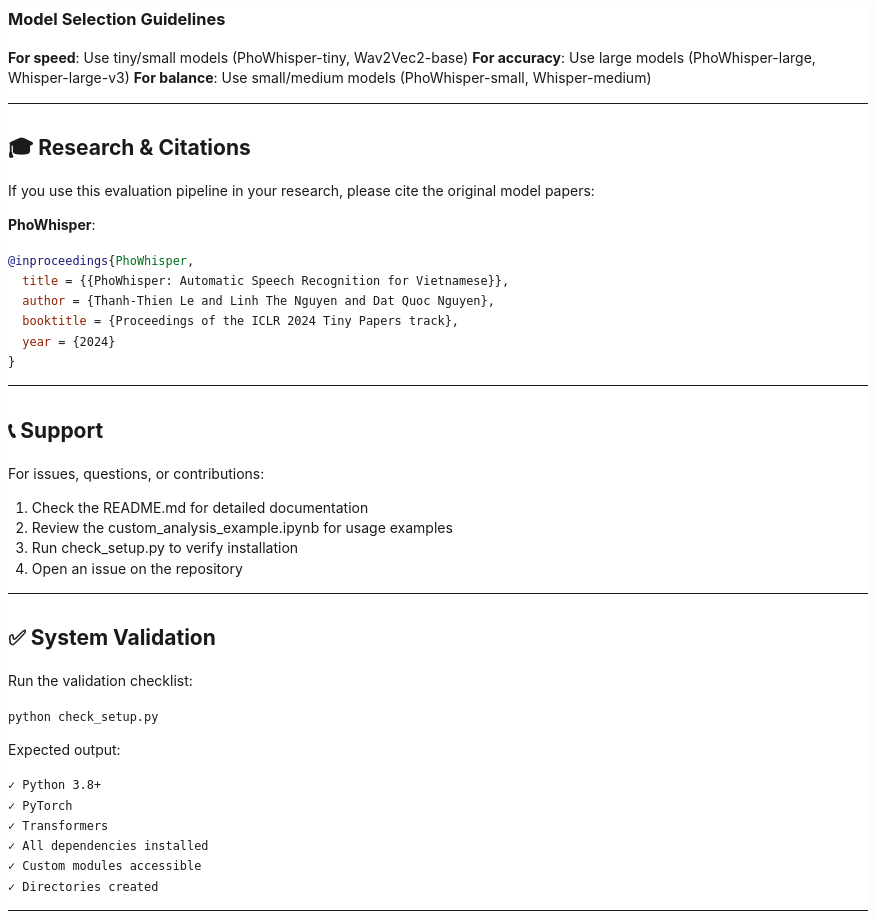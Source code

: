 ### Model Selection Guidelines

**For speed**: Use tiny/small models (PhoWhisper-tiny, Wav2Vec2-base)
**For accuracy**: Use large models (PhoWhisper-large, Whisper-large-v3)
**For balance**: Use small/medium models (PhoWhisper-small, Whisper-medium)

---

## 🎓 Research & Citations

If you use this evaluation pipeline in your research, please cite the original model papers:

**PhoWhisper**:
```bibtex
@inproceedings{PhoWhisper,
  title = {{PhoWhisper: Automatic Speech Recognition for Vietnamese}},
  author = {Thanh-Thien Le and Linh The Nguyen and Dat Quoc Nguyen},
  booktitle = {Proceedings of the ICLR 2024 Tiny Papers track},
  year = {2024}
}
```

---

## 📞 Support

For issues, questions, or contributions:
1. Check the README.md for detailed documentation
2. Review the custom_analysis_example.ipynb for usage examples
3. Run check_setup.py to verify installation
4. Open an issue on the repository

---

## ✅ System Validation

Run the validation checklist:

```bash
python check_setup.py
```

Expected output:
```
✓ Python 3.8+
✓ PyTorch
✓ Transformers
✓ All dependencies installed
✓ Custom modules accessible
✓ Directories created
```

---
